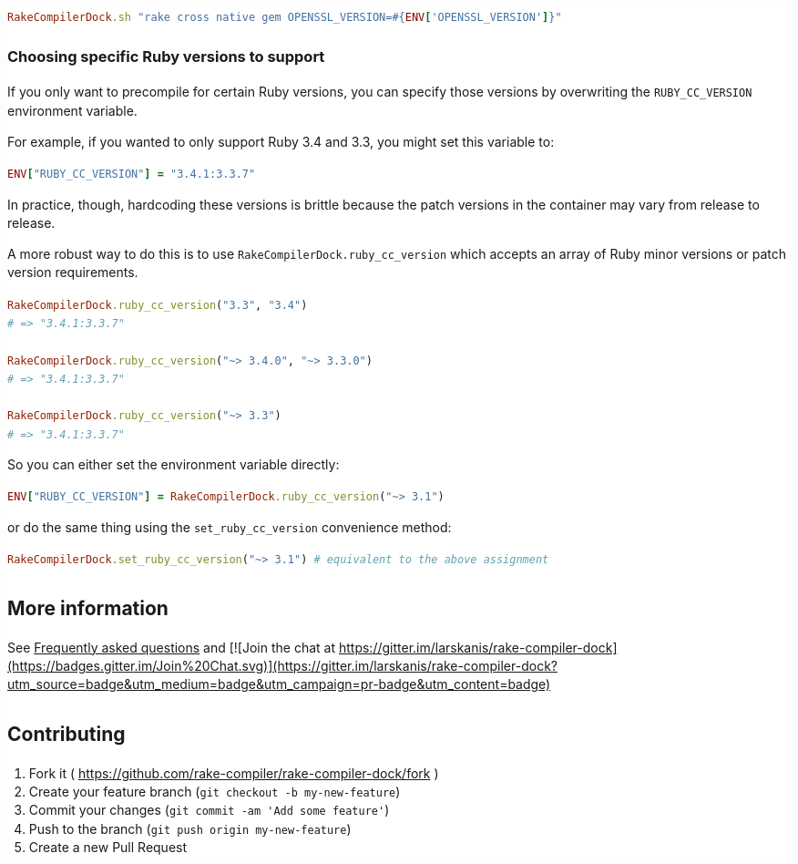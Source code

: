 ```ruby
RakeCompilerDock.sh "rake cross native gem OPENSSL_VERSION=#{ENV['OPENSSL_VERSION']}"
```

### Choosing specific Ruby versions to support

If you only want to precompile for certain Ruby versions, you can specify those versions by overwriting the `RUBY_CC_VERSION` environment variable.

For example, if you wanted to only support Ruby 3.4 and 3.3, you might set this variable to:

``` ruby
ENV["RUBY_CC_VERSION"] = "3.4.1:3.3.7"
```

In practice, though, hardcoding these versions is brittle because the patch versions in the container may vary from release to release.

A more robust way to do this is to use `RakeCompilerDock.ruby_cc_version` which accepts an array of Ruby minor versions or patch version requirements.

``` ruby
RakeCompilerDock.ruby_cc_version("3.3", "3.4")
# => "3.4.1:3.3.7"

RakeCompilerDock.ruby_cc_version("~> 3.4.0", "~> 3.3.0")
# => "3.4.1:3.3.7"

RakeCompilerDock.ruby_cc_version("~> 3.3")
# => "3.4.1:3.3.7"
```

So you can either set the environment variable directly:

``` ruby
ENV["RUBY_CC_VERSION"] = RakeCompilerDock.ruby_cc_version("~> 3.1")
```

or do the same thing using the `set_ruby_cc_version` convenience method:

``` ruby
RakeCompilerDock.set_ruby_cc_version("~> 3.1") # equivalent to the above assignment
```



## More information

See [Frequently asked questions](https://github.com/rake-compiler/rake-compiler-dock/wiki/FAQ) and [![Join the chat at https://gitter.im/larskanis/rake-compiler-dock](https://badges.gitter.im/Join%20Chat.svg)](https://gitter.im/larskanis/rake-compiler-dock?utm_source=badge&utm_medium=badge&utm_campaign=pr-badge&utm_content=badge)


## Contributing

1. Fork it ( https://github.com/rake-compiler/rake-compiler-dock/fork )
2. Create your feature branch (`git checkout -b my-new-feature`)
3. Commit your changes (`git commit -am 'Add some feature'`)
4. Push to the branch (`git push origin my-new-feature`)
5. Create a new Pull Request

